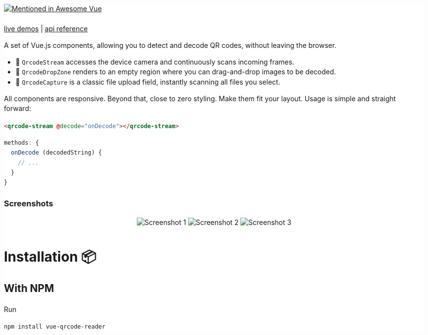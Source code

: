   <a href="https://github.com/vuejs/awesome-vue">
    <img src="https://awesome.re/mentioned-badge.svg" alt="Mentioned in Awesome Vue">
  </a>

  <br>
  <br>
  <a href="https://gruhn.github.io/vue-qrcode-reader/demos/DecodeAll.html">live demos</a> |
  <a href="https://gruhn.github.io/vue-qrcode-reader/api/QrcodeStream.html">api reference</a>
</p>

A set of Vue.js components, allowing you to detect and decode QR codes, without leaving the browser.

- :movie_camera: `QrcodeStream` accesses the device camera and continuously scans incoming frames.
- :put_litter_in_its_place: `QrcodeDropZone` renders to an empty region where you can drag-and-drop images to be decoded.
- :open_file_folder: `QrcodeCapture` is a classic file upload field, instantly scanning all files you select.

All components are responsive. Beyond that, close to zero styling. Make them fit your layout. Usage is simple and straight forward:

```html
<qrcode-stream @decode="onDecode"></qrcode-stream>
```

```js
methods: {
  onDecode (decodedString) {
    // ...
  }
}
```

### Screenshots

<p align="center">
  <img src="https://raw.githubusercontent.com/gruhn/vue-qrcode-reader/master/.github/screenshot1.png" height="500" alt="Screenshot 1">
  <img src="https://raw.githubusercontent.com/gruhn/vue-qrcode-reader/master/.github/screenshot2.png" height="500" alt="Screenshot 2">
  <img src="https://raw.githubusercontent.com/gruhn/vue-qrcode-reader/master/.github/screenshot3.png" height="500" alt="Screenshot 3">
</p>

# Installation :package:

## With NPM

Run

```bash
npm install vue-qrcode-reader
```
